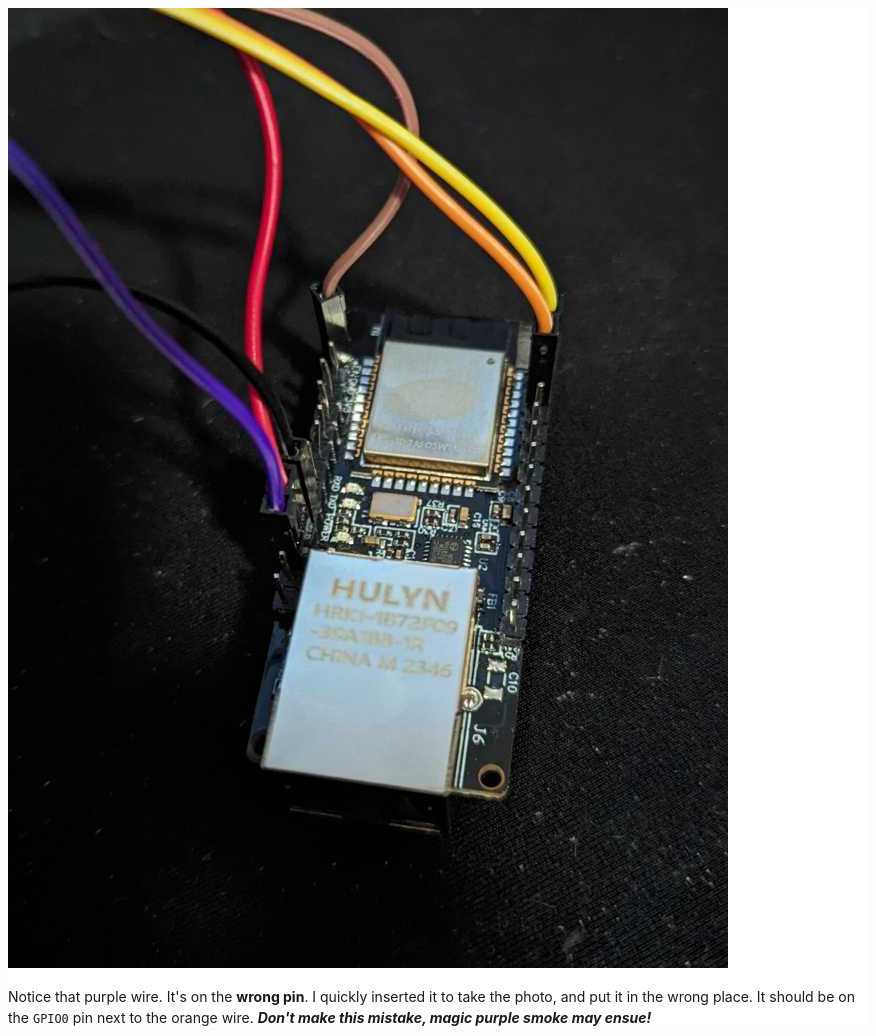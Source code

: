 ![Wired Up WT32-ETH01](docs/WT32-ETH01Top.jpg "Wired Up WT32-ETH01")

Notice that purple wire. It's on the **wrong pin**. I quickly inserted it to take the photo, and put it in the wrong place. It should be on the `GPIO0` pin next to the orange wire. ***Don't make this mistake, magic purple smoke may ensue!***
